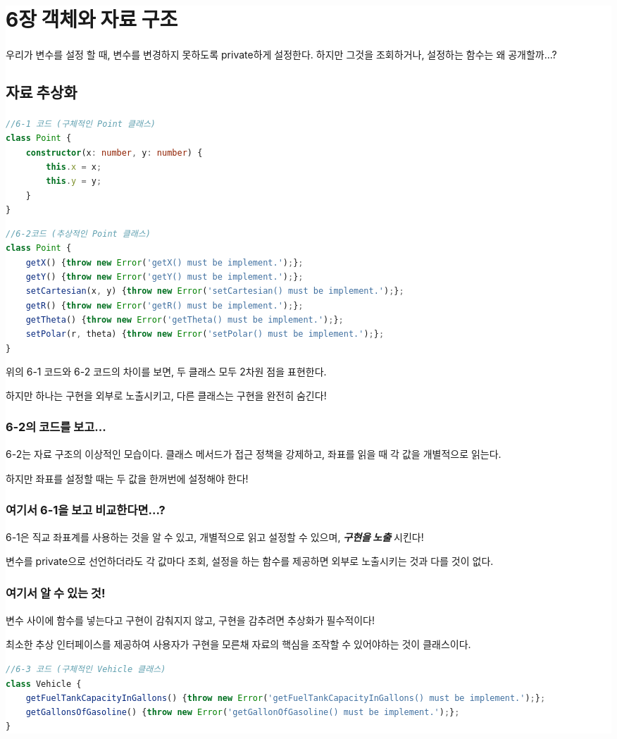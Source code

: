# 6장 객체와 자료 구조
우리가 변수를 설정 할 때, 변수를 변경하지 못하도록 private하게 설정한다. 하지만 그것을 조회하거나, 설정하는 함수는 왜 공개할까...?

## 자료 추상화
```typescript
//6-1 코드 (구체적인 Point 클래스)
class Point {
    constructor(x: number, y: number) {
        this.x = x;
        this.y = y;
    }
}
```

```typescript
//6-2코드 (추상적인 Point 클래스)
class Point {
    getX() {throw new Error('getX() must be implement.');};
    getY() {throw new Error('getY() must be implement.');};
    setCartesian(x, y) {throw new Error('setCartesian() must be implement.');};
    getR() {throw new Error('getR() must be implement.');};
    getTheta() {throw new Error('getTheta() must be implement.');};
    setPolar(r, theta) {throw new Error('setPolar() must be implement.');};
}
```
위의 6-1 코드와 6-2 코드의 차이를 보면, 두 클래스 모두 2차원 점을 표현한다. 

하지만 하나는 구현을 외부로 노출시키고, 다른 클래스는 구현을 완전히 숨긴다!

### **6-2의 코드를 보고...**

6-2는 자료 구조의 이상적인 모습이다. 클래스 메서드가 접근 정책을 강제하고, 좌표를 읽을 때 각 값을 개별적으로 읽는다. 

하지만 좌표를 설정할 때는 두 값을 한꺼번에 설정해야 한다!

### **여기서 6-1을 보고 비교한다면...?**
6-1은 직교 좌표계를 사용하는 것을 알 수 있고, 개별적으로 읽고 설정할 수 있으며, ***구현을 노출*** 시킨다!

변수를 private으로 선언하더라도 각 값마다 조회, 설정을 하는 함수를 제공하면 외부로 노출시키는 것과 다를 것이 없다.

### **여기서 알 수 있는 것!**
변수 사이에 함수를 넣는다고 구현이 감춰지지 않고, 구현을 감추려면 추상화가 필수적이다! 

최소한 추상 인터페이스를 제공하여 사용자가 구현을 모른채 자료의 핵심을 조작할 수 있어야하는 것이 클래스이다.

```typescript
//6-3 코드 (구체적인 Vehicle 클래스)
class Vehicle {
    getFuelTankCapacityInGallons() {throw new Error('getFuelTankCapacityInGallons() must be implement.');};
    getGallonsOfGasoline() {throw new Error('getGallonOfGasoline() must be implement.');};
}
```
